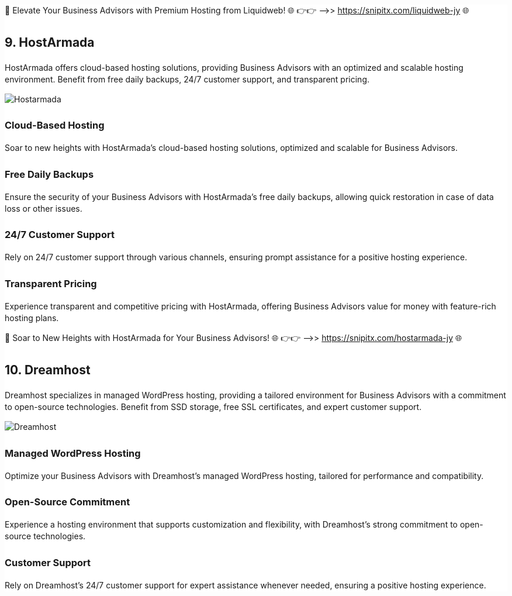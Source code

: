 🚀 Elevate Your Business Advisors with Premium Hosting from Liquidweb! 🌐
👉👉 -->> https://snipitx.com/liquidweb-jy 🌐

## 9. HostArmada

HostArmada offers cloud-based hosting solutions, providing Business Advisors with an optimized and scalable hosting environment. Benefit from free daily backups, 24/7 customer support, and transparent pricing.

![Hostarmada](https://i.imgur.com/KFbdf3o.jpeg "Hostarmada Hosting")

### Cloud-Based Hosting
Soar to new heights with HostArmada’s cloud-based hosting solutions, optimized and scalable for Business Advisors.

### Free Daily Backups
Ensure the security of your Business Advisors with HostArmada’s free daily backups, allowing quick restoration in case of data loss or other issues.

### 24/7 Customer Support
Rely on 24/7 customer support through various channels, ensuring prompt assistance for a positive hosting experience.

### Transparent Pricing
Experience transparent and competitive pricing with HostArmada, offering Business Advisors value for money with feature-rich hosting plans.

🚀 Soar to New Heights with HostArmada for Your Business Advisors! 🌐
👉👉 -->> https://snipitx.com/hostarmada-jy 🌐

## 10. Dreamhost

Dreamhost specializes in managed WordPress hosting, providing a tailored environment for Business Advisors with a commitment to open-source technologies. Benefit from SSD storage, free SSL certificates, and expert customer support.

![Dreamhost](https://i.imgur.com/rXIg8ip.jpeg "Dreamhost Hosting")

### Managed WordPress Hosting
Optimize your Business Advisors with Dreamhost’s managed WordPress hosting, tailored for performance and compatibility.

### Open-Source Commitment
Experience a hosting environment that supports customization and flexibility, with Dreamhost’s strong commitment to open-source technologies.

### Customer Support
Rely on Dreamhost’s 24/7 customer support for expert assistance whenever needed, ensuring a positive hosting experience.
